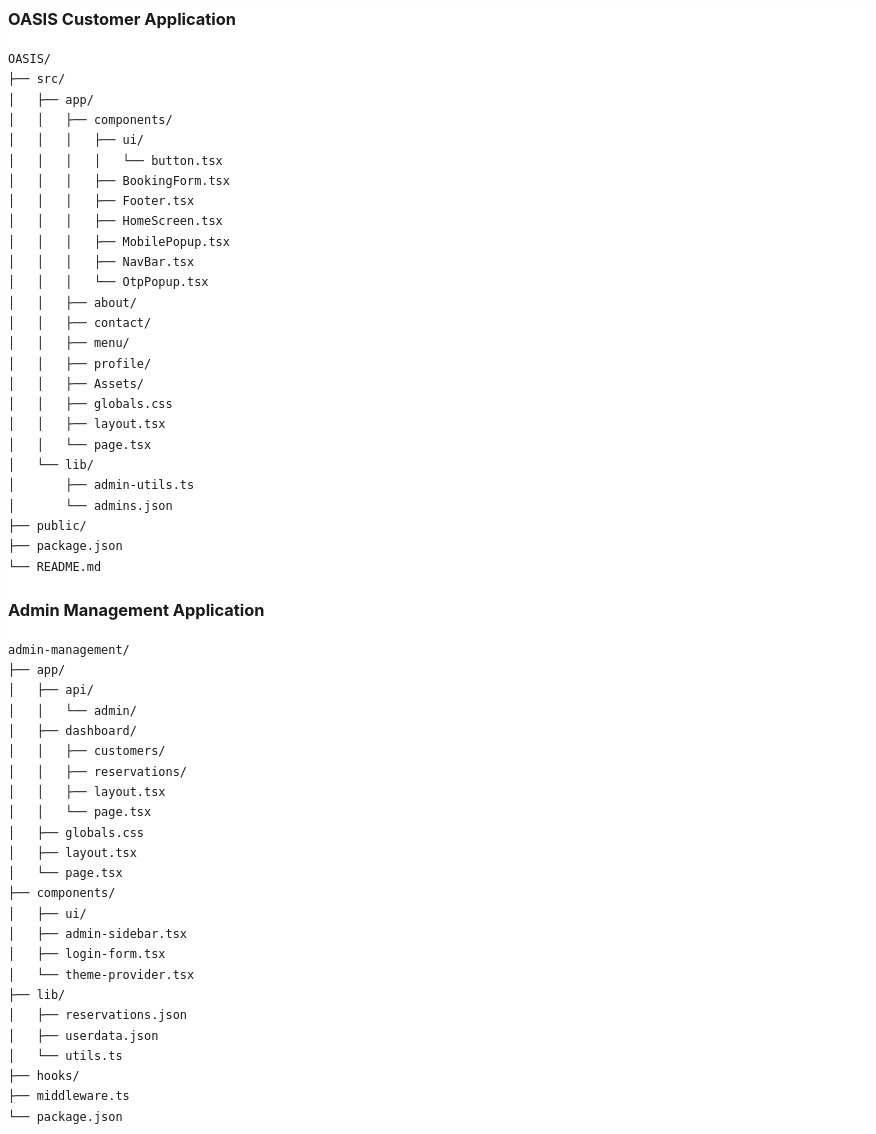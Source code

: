 ### **OASIS Customer Application**
```
OASIS/
├── src/
│   ├── app/
│   │   ├── components/
│   │   │   ├── ui/
│   │   │   │   └── button.tsx
│   │   │   ├── BookingForm.tsx
│   │   │   ├── Footer.tsx
│   │   │   ├── HomeScreen.tsx
│   │   │   ├── MobilePopup.tsx
│   │   │   ├── NavBar.tsx
│   │   │   └── OtpPopup.tsx
│   │   ├── about/
│   │   ├── contact/
│   │   ├── menu/
│   │   ├── profile/
│   │   ├── Assets/
│   │   ├── globals.css
│   │   ├── layout.tsx
│   │   └── page.tsx
│   └── lib/
│       ├── admin-utils.ts
│       └── admins.json
├── public/
├── package.json
└── README.md
```

### **Admin Management Application**
```
admin-management/
├── app/
│   ├── api/
│   │   └── admin/
│   ├── dashboard/
│   │   ├── customers/
│   │   ├── reservations/
│   │   ├── layout.tsx
│   │   └── page.tsx
│   ├── globals.css
│   ├── layout.tsx
│   └── page.tsx
├── components/
│   ├── ui/
│   ├── admin-sidebar.tsx
│   ├── login-form.tsx
│   └── theme-provider.tsx
├── lib/
│   ├── reservations.json
│   ├── userdata.json
│   └── utils.ts
├── hooks/
├── middleware.ts
└── package.json
```
